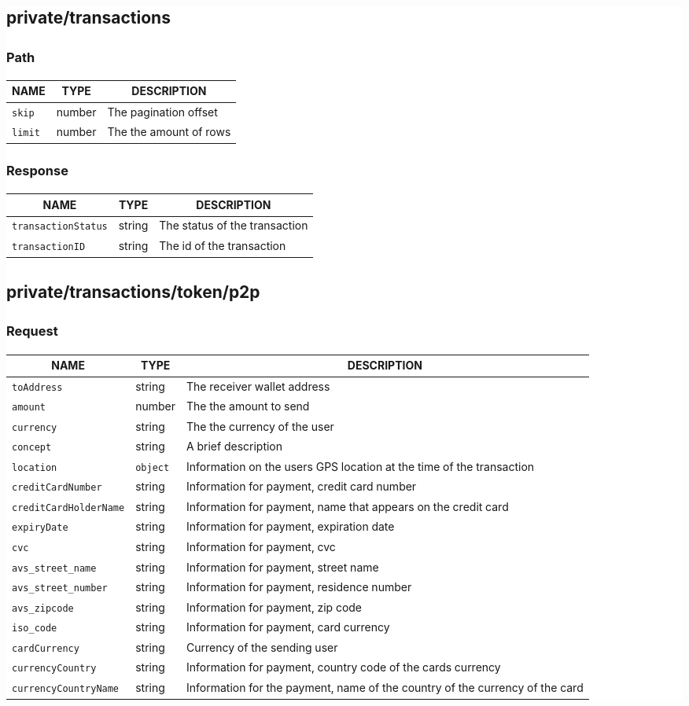 
## private/transactions

### Path

| NAME    | TYPE   | DESCRIPTION            |
| ------- | ------ | ---------------------- |
| `skip`  | number | The pagination offset  |
| `limit` | number | The the amount of rows |

### Response

| NAME                | TYPE   | DESCRIPTION                   |
| ------------------- | ------ | ----------------------------- |
| `transactionStatus` | string | The status of the transaction |
| `transactionID`     | string | The id of the transaction     |


## private/transactions/token/p2p

### Request

| NAME                   | TYPE     | DESCRIPTION                                                                  |
| ---------------------- | -------- | ---------------------------------------------------------------------------- |
| `toAddress`            | string   | The receiver wallet address                                                  |
| `amount`               | number   | The the amount to send                                                       |
| `currency`             | string   | The the currency of the user                                                 |
| `concept`              | string   | A brief description                                                          |
| `location`             | `object` | Information on the users GPS location at the time of the transaction         |
| `creditCardNumber`     | string   | Information for payment, credit card number                                  |
| `creditCardHolderName` | string   | Information for payment, name that appears on the credit card                |
| `expiryDate`           | string   | Information for payment, expiration date                                     |
| `cvc`                  | string   | Information for payment, cvc                                                 |
| `avs_street_name`      | string   | Information for payment, street name                                         |
| `avs_street_number`    | string   | Information for payment, residence number                                    |
| `avs_zipcode`          | string   | Information for payment, zip code                                            |
| `iso_code`             | string   | Information for payment, card currency                                       |
| `cardCurrency`         | string   | Currency of the sending user                                                 |
| `currencyCountry`      | string   | Information for payment, country code of the cards currency                  |
| `currencyCountryName`  | string   | Information for the payment, name of the country of the currency of the card |
